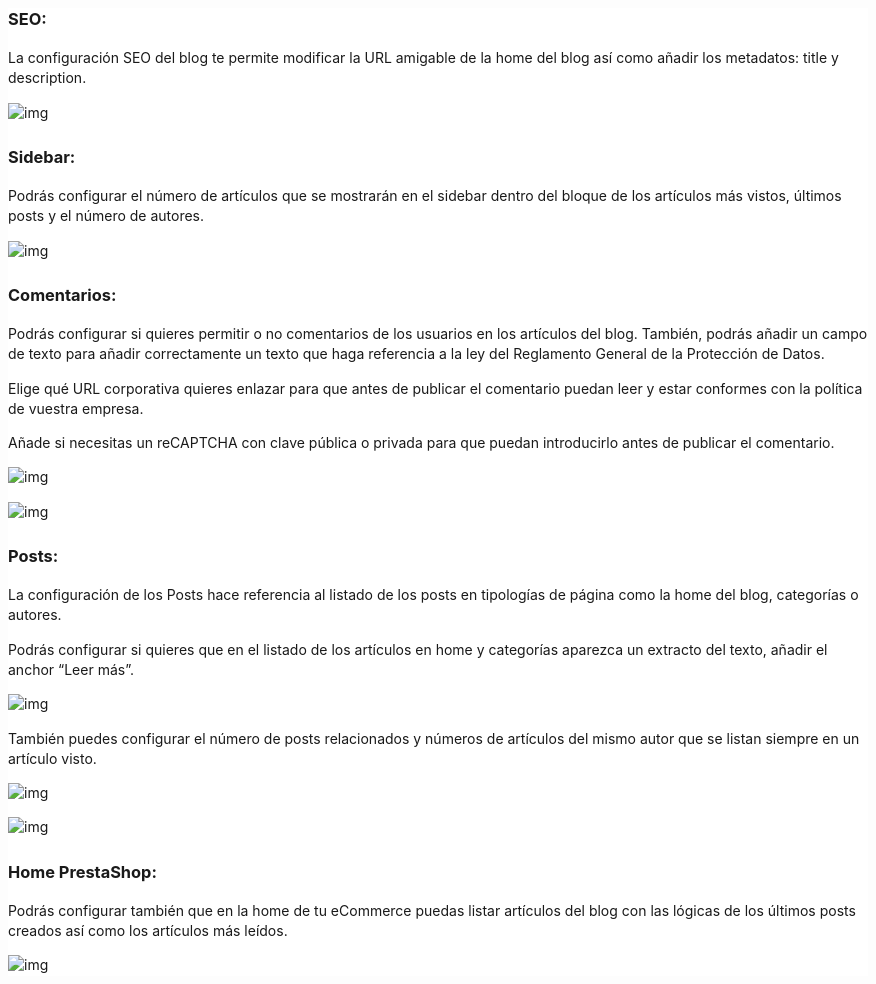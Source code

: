 ### SEO:

La configuración SEO del blog te permite modificar la URL amigable de la home del blog así como añadir los metadatos: title y description. 

![img](https://devblinders.com/img/cms/configuracion-seo-blog.png)

### Sidebar:

Podrás configurar el número de artículos que se mostrarán en el sidebar dentro del bloque de los artículos más vistos, últimos posts y el número de autores. 

![img](https://devblinders.com/img/cms/configuracion-sidebar-blog.png)

### Comentarios:

Podrás configurar si quieres permitir o no comentarios de los usuarios en los artículos del blog. También, podrás añadir un campo de texto para añadir correctamente un texto que haga referencia a la ley del Reglamento General de la Protección de Datos. 

Elige qué URL corporativa quieres enlazar para que antes de publicar el comentario puedan leer y estar conformes con la política de vuestra empresa. 

Añade si necesitas un reCAPTCHA con clave pública o privada para que puedan introducirlo antes de publicar el comentario. 

![img](https://devblinders.com/img/cms/configuracion-comentarios-blog.png)

![img](https://devblinders.com/img/cms/comentarios-publicos-blog.png)

### Posts:

La configuración de los Posts hace referencia al listado de los posts en tipologías de página como la home del blog, categorías o autores. 

Podrás configurar si quieres que en el listado de los artículos en home y categorías aparezca un extracto del texto, añadir el anchor “Leer más”. 

![img](https://devblinders.com/img/cms/configuracion-post-blog.png)

También puedes configurar el número de posts relacionados y números de artículos del mismo autor que se listan siempre en un artículo visto. 

![img](https://devblinders.com/img/cms/configuracion-post-relacionados-blog.png)

![img](https://devblinders.com/img/cms/comentarios-publicos-blog.png)

### Home PrestaShop:

Podrás configurar también que en la home de tu eCommerce puedas listar artículos del blog con las lógicas de los últimos posts creados así como los artículos más leídos.

![img](https://devblinders.com/img/cms/configuracion-home-prestashop.png)
